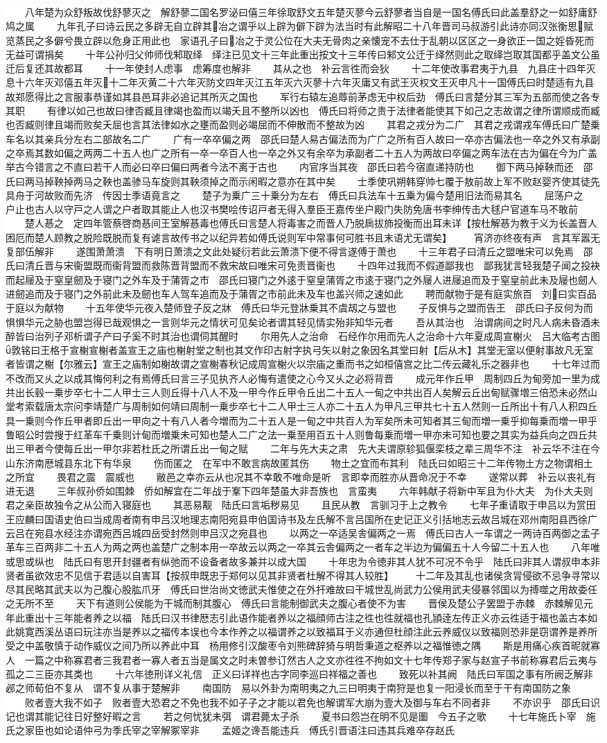 　　八年楚为众舒叛故伐舒蓼灭之　解舒蓼二国名罗泌曰僖三年徐取舒文五年楚灭蓼今云舒蓼者当自是一国名傅氏曰此盖羣舒之一如舒庸舒鸠之属
　　九年孔子曰诗云民之多辟无自立辟其冶之谓乎以上辟为僻下辟为法当时有此解昭二十八年晋司马叔游引此诗亦同汉张衡思赋览蒸民之多僻兮畏立辟以危身正用此也　家语孔子曰冶之于灵公位在大夫无骨肉之亲懐宠不去仕于乱朝以区区之一身欲正一国之婬昏死而无益可谓捐矣
　　十年公孙归父帅师伐邾取绎　绎注已见文十三年此重出按文十三年传曰邾文公迁于绎然则此之取绎岂取其国都乎盖文公虽迁后复还其故都耳
　　十一年使封人虑事　虑筹度也解非
　　其从之也　补云言徃而会狄
　　十二年使改事君夷于九县　九县庄十四年灭息十六年灭邓僖五年灭十二年灭黄二十六年灭防文四年灭江五年灭六灭蓼十六年灭庸又有武王灭权文王灭申凡十一国傅氏曰时楚适有九县故郑愿得比之言服事恭谨如其县邑耳非必追记其所灭之国也
　　军行右辕左追蓐前茅虑无中权后劲　傅氏曰言楚分其三军为五部而使之各专其职
　　有律以如己也故曰律否臧且律竭也盈而以竭夭且不整所以凶也　傅氏曰将师之贵于法律者能使其下如己之志故谓之律所谓顺成而臧也否臧则律且竭而败矣夭屈也言其法律如水之壅而盈则必竭屈而不伸散而不整故为凶
　　其君之戎分为二广　其君之戎谓戎车傅氏曰广楚乗车名以其亲兵分左右二部故名二广
　　广有一卒卒偏之两　邵氏曰楚人易古偏法而为广广之所有百人故曰一卒亦古偏法也一卒之外又有承副之卒焉其数如偏之两两二十五人也广之所有一卒一卒百人也一卒之外又有余卒为承副者二十五人为两故曰卒偏之两车法在古为偏在今为广盖举古今错言之不直曰若干人而必曰卒曰偏曰两者今法不离于古也
　　内官序当其夜　邵氏曰若今宿直递持防也
　　御下两马掉鞅而还　邵氏曰两马掉鞅掉两马之鞅也盖骖马车旋则其鞅须掉之而示闲暇之意亦在其中矣
　　士季使巩朔韩穿帅七覆于敖前故上军不败赵婴齐使其徒先具舟于河故败而先济　传因士季语竟言之
　　楚子为乗广三十乗分为左右　傅氏曰兵法车十五乗为偏今楚用旧法而易其名
　　屈荡户之　户止也古人以守戸之人谓之户者取其能止人也汉书樊哙传诏戸者无得入羣臣王嘉传坐户殿门失防免唐书李绅传击大毬户官道车马不敢前
　　楚人惎之　定四年管蔡啓商惎间王室解惎毒也傅氏曰言楚人将毒害之而晋人乃脱扄拔斾投衡而出耳未详【按杜解惎为教于义为长盖晋人困厄而楚人顾教之脱险既脱而复有谑言故传书之以纪异若如傅氏说则军中常事何可胜书且末语尤无谓矣】
　　宵济亦终夜有声　言其军嚣无复部伍解非
　　遂围萧萧溃　下有明日萧溃之文此处疑衍若此云萧溃下便不得言遂傅于萧也
　　十三年君子曰清丘之盟唯宋可以免焉　邵氏曰清丘晋与宋衞盟既而衞背盟而救陈晋背盟而不救宋故曰唯宋可免责晋衞也
　　十四年过我而不假道鄙我也　鄙我犹言轻我楚子闻之投袂而起屦及于窒皇劒及于寝门之外车及于蒲胥之市　邵氏曰寝门之外逺于窒皇蒲胥之市逺于寝门之外屦人进屦追而及于窒皇前此未及屦也劒人进劒追而及于寝门之外前此未及劒也车人驾车追而及于蒲胥之市前此未及车也盖兴师之速如此
　　聘而献物于是有庭实旅百　刘曰实百品于庭以为献物
　　十五年使华元夜入楚师登子反之牀　傅氏曰华元登牀乗其不虞刼之与盟也
　　子反惧与之盟而告王　邵氏曰子反何为而惧惧华元之胁也盟岂得已哉观惧之一言则华元之情状可见矣论者谓其轻见情实殆非知华元者
　　吾从其治也　治谓病间之时凡人病未昏酒未醉皆曰治列子邓析谓子产曰子奚不时其治也谓伺其醒时
　　尔用先人之治命　石经作尔用而先人之治命十六年夏成周宣榭火　吕大临考古图敦铭曰王格于宣榭宣榭者盖宣王之庙也榭射堂之制也其文作印古射字执弓矢以射之象因名其堂曰射【后从木】其堂无室以便射事故凡无室者皆谓之榭【尔雅云】宣王之庙制如榭故谓之宣榭春秋记成周宣榭火以宗庙之重而书之如桓僖宫之比二传云藏礼乐之器非也
　　十七年过而不改而又乆之以成其悔何利之有焉傅氏曰言三子见执齐人必悔有遣使之心今又乆之必将背晋
　　成元年作丘甲　周制四丘为甸旁加一里为成共出长毂一乗步卒七十二人甲士三人则丘得十八人不及一甲今作丘甲令丘出二十五人一甸之中共出百人矣解云丘出甸赋骤増三倍恐未必然山堂考索载唐太宗问李靖楚广与周制如何靖曰周制一乗步卒七十二人甲士三人亦二十五人为甲凡三甲共七十五人然则一丘所出十有八人积四丘具一乗则今作丘甲者即丘出一甲向之十有八人者今増而为二十五人是一甸之中共百人为军矣所未可知者其三甸而増一乗乎抑每乗而増一甲乎鲁昭公时尝搜于红革车千乗则计甸而増乗未可知也楚人二广之法一乗至用百五十人则鲁每乗而増一甲亦未可知也要之其实为益兵向之四丘共出三甲者今使每丘出一甲尔非若杜氏之所谓丘出一甸之赋
　　二年与先大夫之肃　先大夫谓原轸狐偃栾枝之辈三周华不注　补云华不注在今山东济南厯城县东北下有华泉
　　伤而匿之　在军中不敢言病故匿其伤
　　物土之宜而布其利　陆氏曰如昭三十二年传物土方之物谓相土之所宜
　　畏君之震　震威也
　　敝邑之幸亦云从也况其不幸敢不唯命是听　言即幸而胜亦从晋命况于不幸
　　遂常以葬　补云以丧礼有进无退
　　三年叔孙侨如围棘　侨如解宜在二年战于鞌下四年楚虽大非吾族也　言蛮夷
　　六年韩献子将新中军且为仆大夫　为仆大夫则君之亲臣故独令之从公而入寝庭也
　　其恶易觏　陆氏曰言垢秽易见
　　且民从教　言驯习于上之教令
　　七年子重请取于申吕以为赏田　王应麟曰国语史伯曰当成周者南有申吕汉地理志南阳宛县申伯国诗书及左氏解不言吕国所在史记正义引括地志云故吕城在邓州南阳县西徐广云吕在宛县水经注亦谓宛西吕城四岳受封然则申吕汉之宛县也
　　以两之一卒适吴舎偏两之一焉　傅氏曰古人一车谓之一两诗百两御之孟子革车三百两非二十五人为两之两也盖楚广之制本用一卒故云以两之一卒其云舎偏两之一者车之半边为偏偏五十人今留二十五人也
　　八年唯或思或纵也　陆氏曰有思开封疆者有纵弛而不设备者故多兼并以成大国
　　十年忠为令徳非其人犹不可况不令乎　陆氏曰非其人谓叔申本非贤者虽欲效忠不见信于君适以自害耳【按叔申既忠于郑何以见其非贤者杜解不得其人较胜】
　　十二年及其乱也诸侯贪冐侵欲不忌争寻常以尽其民略其武夫以为己腹心股肱爪牙　傅氏曰世治尚文徳武夫惟使之在外扞难故曰干城世乱尚武力公侯用武夫侵暴邻国以为搏噬之用故委任之无所不至
　　天下有道则公侯能为干城而制其腹心　傅氏曰言能制御武夫之腹心者使不为害
　　晋侯及楚公子罢盟于赤棘　赤棘解见元年此重出十三年能者养之以福　陆氏曰汉书律厯志引此语作能者养以之福顔师古注之徃也徃就福也孔頴逹左传正义亦云徃适于福也盖古本如此姚寛西溪丛语曰玩注亦当是养以之福传本误也今本作养之以福谓养之以致福耳于义亦通但杜顔注此云养威仪以致福则恐非是窃谓养是养所受之中盖敬慎于动作威仪之间乃所以养此中耳　杨用修引汉酸枣令刘熊碑辞猗与明哲秉道之枢养以之福惟徳之隅
　　斯是用痛心疾首昵就寡人　一篇之中称寡君者三我君者一寡人者五当是属文之时未曽参订然古人之文亦徃徃不拘如文十七年传郑子家与赵宣子书前称寡君后云夷与孤之二三臣亦其类也
　　十六年徳刑详义礼信　正义曰详祥也古字同李巡曰祥福之善也
　　致死以补其阙　陆氏曰军国之事有所阙乏解非邲之师荀伯不复从　谓不复从事于楚解非
　　南国防　易以外卦为南明夷之九三曰明夷于南狩是也复一阳浸长而至于干有南国防之象
　　败者壹大我不如子　败者壹大恐君之不免也我不如子子之才能以君免也解谓军大崩为壹大及御与车右不同者非
　　不亦识乎　邵氏曰识记也谓其能记往日好整好暇之言
　　若之何忧犹未弭　谓君薨太子杀
　　夏书曰怨岂在明不见是圗　今五子之歌
　　十七年施氏卜宰　施氏之家臣也如论语仲弓为季氏宰之宰解冢宰非
　　孟姬之谗吾能违兵　傅氏引晋语注曰违其兵难卒存赵氏